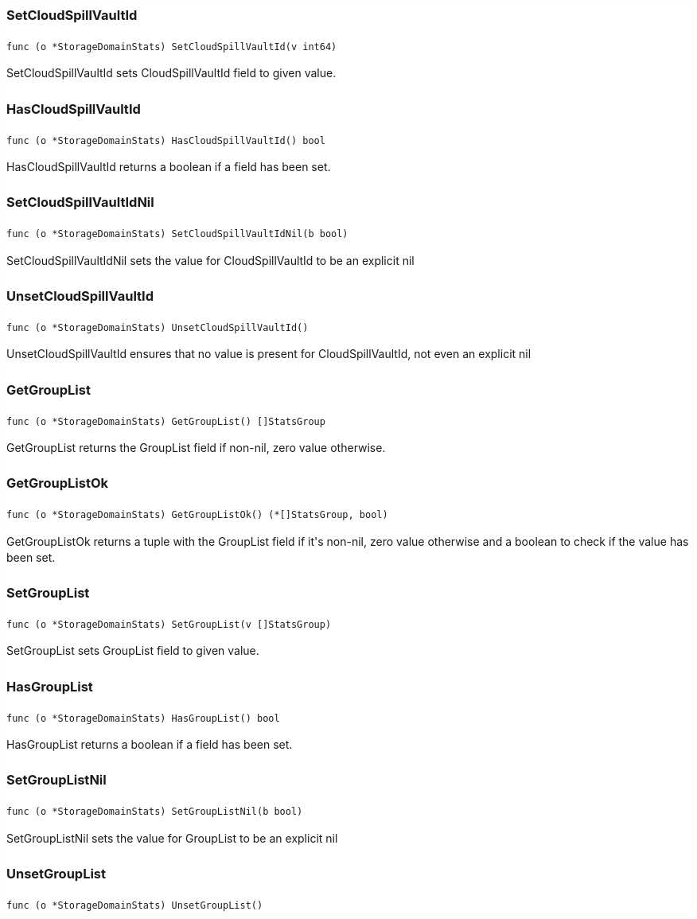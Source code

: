 ### SetCloudSpillVaultId

`func (o *StorageDomainStats) SetCloudSpillVaultId(v int64)`

SetCloudSpillVaultId sets CloudSpillVaultId field to given value.

### HasCloudSpillVaultId

`func (o *StorageDomainStats) HasCloudSpillVaultId() bool`

HasCloudSpillVaultId returns a boolean if a field has been set.

### SetCloudSpillVaultIdNil

`func (o *StorageDomainStats) SetCloudSpillVaultIdNil(b bool)`

 SetCloudSpillVaultIdNil sets the value for CloudSpillVaultId to be an explicit nil

### UnsetCloudSpillVaultId
`func (o *StorageDomainStats) UnsetCloudSpillVaultId()`

UnsetCloudSpillVaultId ensures that no value is present for CloudSpillVaultId, not even an explicit nil
### GetGroupList

`func (o *StorageDomainStats) GetGroupList() []StatsGroup`

GetGroupList returns the GroupList field if non-nil, zero value otherwise.

### GetGroupListOk

`func (o *StorageDomainStats) GetGroupListOk() (*[]StatsGroup, bool)`

GetGroupListOk returns a tuple with the GroupList field if it's non-nil, zero value otherwise
and a boolean to check if the value has been set.

### SetGroupList

`func (o *StorageDomainStats) SetGroupList(v []StatsGroup)`

SetGroupList sets GroupList field to given value.

### HasGroupList

`func (o *StorageDomainStats) HasGroupList() bool`

HasGroupList returns a boolean if a field has been set.

### SetGroupListNil

`func (o *StorageDomainStats) SetGroupListNil(b bool)`

 SetGroupListNil sets the value for GroupList to be an explicit nil

### UnsetGroupList
`func (o *StorageDomainStats) UnsetGroupList()`
